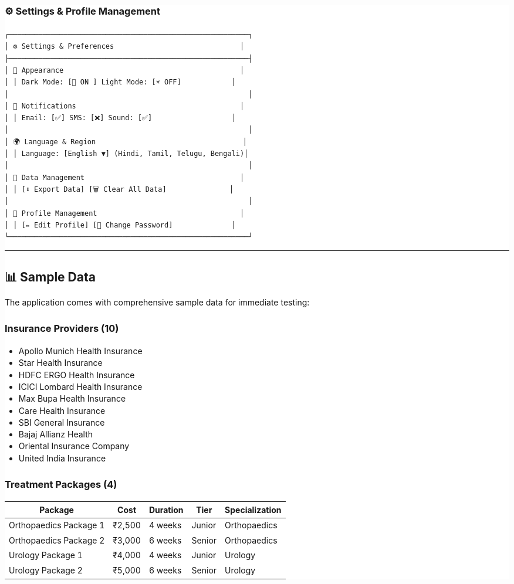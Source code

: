 
### **⚙️ Settings & Profile Management**

```txt
┌─────────────────────────────────────────────────────────┐
│ ⚙️ Settings & Preferences                              │
├─────────────────────────────────────────────────────────┤
│ 🌙 Appearance                                          │
│ │ Dark Mode: [🌙 ON ] Light Mode: [☀️ OFF]            │
│                                                         │
│ 🔔 Notifications                                       │
│ │ Email: [✅] SMS: [❌] Sound: [✅]                   │
│                                                         │
│ 🌍 Language & Region                                   │
│ │ Language: [English ▼] (Hindi, Tamil, Telugu, Bengali)│
│                                                         │
│ 📁 Data Management                                     │
│ │ [⬇️ Export Data] [🗑️ Clear All Data]               │
│                                                         │
│ 👤 Profile Management                                  │
│ │ [✏️ Edit Profile] [🔐 Change Password]              │
└─────────────────────────────────────────────────────────┘
```

---

## 📊 **Sample Data**

The application comes with comprehensive sample data for immediate testing:

### **Insurance Providers (10)**

- Apollo Munich Health Insurance
- Star Health Insurance  
- HDFC ERGO Health Insurance
- ICICI Lombard Health Insurance
- Max Bupa Health Insurance
- Care Health Insurance
- SBI General Insurance
- Bajaj Allianz Health
- Oriental Insurance Company
- United India Insurance

### **Treatment Packages (4)**

| Package | Cost | Duration | Tier | Specialization |
|---------|------|----------|------|----------------|
| Orthopaedics Package 1 | ₹2,500 | 4 weeks | Junior | Orthopaedics |
| Orthopaedics Package 2 | ₹3,000 | 6 weeks | Senior | Orthopaedics |
| Urology Package 1 | ₹4,000 | 4 weeks | Junior | Urology |
| Urology Package 2 | ₹5,000 | 6 weeks | Senior | Urology |
